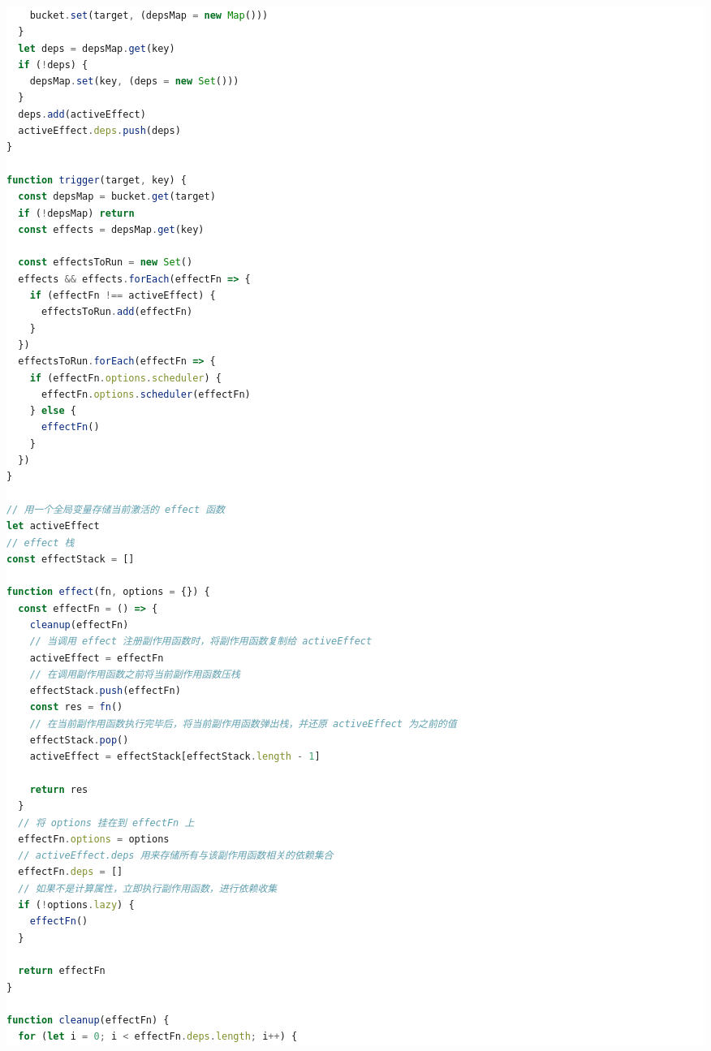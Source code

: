 ```js
    bucket.set(target, (depsMap = new Map()))
  }
  let deps = depsMap.get(key)
  if (!deps) {
    depsMap.set(key, (deps = new Set()))
  }
  deps.add(activeEffect)
  activeEffect.deps.push(deps)
}

function trigger(target, key) {
  const depsMap = bucket.get(target)
  if (!depsMap) return
  const effects = depsMap.get(key)

  const effectsToRun = new Set()
  effects && effects.forEach(effectFn => {
    if (effectFn !== activeEffect) {
      effectsToRun.add(effectFn)
    }
  })
  effectsToRun.forEach(effectFn => {
    if (effectFn.options.scheduler) {
      effectFn.options.scheduler(effectFn)
    } else {
      effectFn()
    }
  })
}

// 用一个全局变量存储当前激活的 effect 函数
let activeEffect
// effect 栈
const effectStack = []

function effect(fn, options = {}) {
  const effectFn = () => {
    cleanup(effectFn)
    // 当调用 effect 注册副作用函数时，将副作用函数复制给 activeEffect
    activeEffect = effectFn
    // 在调用副作用函数之前将当前副作用函数压栈
    effectStack.push(effectFn)
    const res = fn()
    // 在当前副作用函数执行完毕后，将当前副作用函数弹出栈，并还原 activeEffect 为之前的值
    effectStack.pop()
    activeEffect = effectStack[effectStack.length - 1]

    return res
  }
  // 将 options 挂在到 effectFn 上
  effectFn.options = options
  // activeEffect.deps 用来存储所有与该副作用函数相关的依赖集合
  effectFn.deps = []
  // 如果不是计算属性，立即执行副作用函数，进行依赖收集
  if (!options.lazy) {
    effectFn()
  }

  return effectFn
}

function cleanup(effectFn) {
  for (let i = 0; i < effectFn.deps.length; i++) {
```